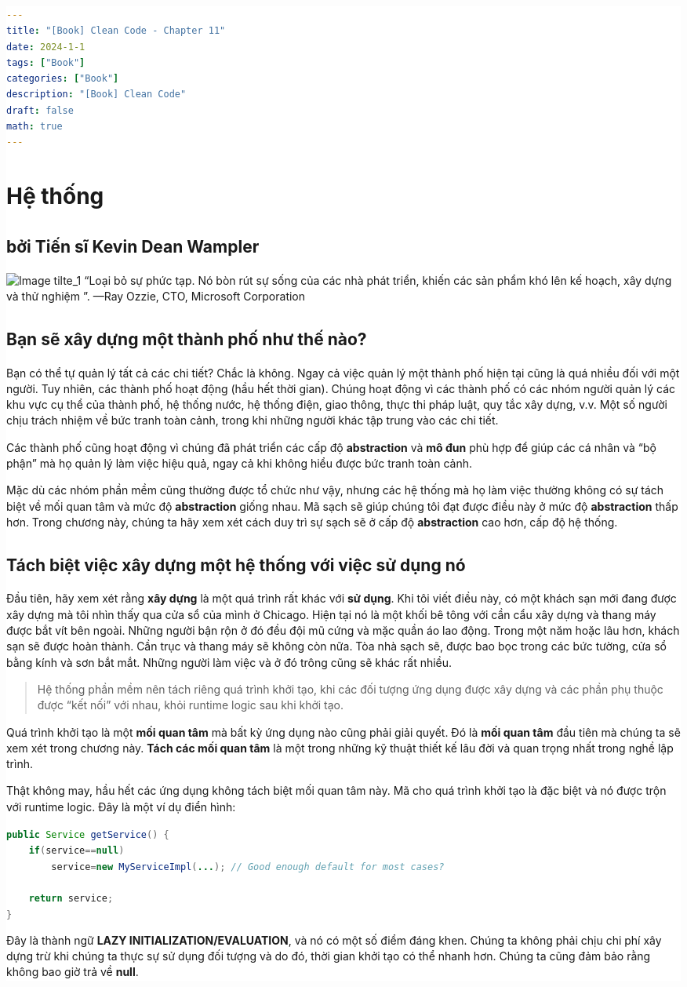 ```yaml
---
title: "[Book] Clean Code - Chapter 11"
date: 2024-1-1
tags: ["Book"]
categories: ["Book"]
description: "[Book] Clean Code"
draft: false
math: true
---
```

# Hệ thống
## bởi Tiến sĩ Kevin Dean Wampler
![Image tilte_1](../img/chap11_image01.png)
“Loại bỏ sự phức tạp. Nó bòn rút sự sống của các nhà phát triển, khiến các sản phẩm khó lên kế hoạch, xây dựng và thử nghiệm ”. —Ray Ozzie, CTO, Microsoft Corporation
## Bạn sẽ xây dựng một thành phố như thế nào?
Bạn có thể tự quản lý tất cả các chi tiết? Chắc là không. Ngay cả việc quản lý một thành phố hiện tại cũng là quá nhiều đối với một người. Tuy nhiên, các thành phố hoạt động (hầu hết thời gian). Chúng hoạt động vì các thành phố có các nhóm người quản lý các khu vực cụ thể của thành phố, hệ thống nước, hệ thống điện, giao thông, thực thi pháp luật, quy tắc xây dựng, v.v. Một số người chịu trách nhiệm về bức tranh toàn cảnh, trong khi những người khác tập trung vào các chi tiết.   

Các thành phố cũng hoạt động vì chúng đã phát triển các cấp độ **abstraction** và **mô đun** phù hợp để giúp các cá nhân và “bộ phận” mà họ quản lý làm việc hiệu quả, ngay cả khi không hiểu được bức tranh toàn cảnh.

Mặc dù các nhóm phần mềm cũng thường được tổ chức như vậy, nhưng các hệ thống mà họ làm việc thường không có sự tách biệt về mối quan tâm và mức độ **abstraction** giống nhau. Mã sạch sẽ giúp chúng tôi đạt được điều này ở mức độ **abstraction** thấp hơn. Trong chương này, chúng ta hãy xem xét cách duy trì sự sạch sẽ ở cấp độ **abstraction** cao hơn, cấp độ hệ thống.
## Tách biệt việc xây dựng một hệ thống với việc sử dụng nó
Đầu tiên, hãy xem xét rằng **xây dựng** là một quá trình rất khác với **sử dụng**. Khi tôi viết điều này, có một khách sạn mới đang được xây dựng mà tôi nhìn thấy qua cửa sổ của mình ở Chicago. Hiện tại nó là một khối bê tông với cần cẩu xây dựng và thang máy được bắt vít bên ngoài. Những người bận rộn ở đó đều đội mũ cứng và mặc quần áo lao động. Trong một năm hoặc lâu hơn, khách sạn sẽ được hoàn thành. Cần trục và thang máy sẽ không còn nữa. Tòa nhà sạch sẽ, được bao bọc trong các bức tường, cửa sổ bằng kính và sơn bắt mắt. Những người làm việc và ở đó trông cũng sẽ khác rất nhiều.

> Hệ thống phần mềm nên tách riêng quá trình khởi tạo, khi các đối tượng ứng dụng được xây dựng và các phần phụ thuộc được “kết nối” với nhau, khỏi runtime logic sau khi khởi tạo.

Quá trình khởi tạo là một **mối quan tâm** mà bất kỳ ứng dụng nào cũng phải giải quyết. Đó là **mối quan tâm** đầu tiên mà chúng ta sẽ xem xét trong chương này. **Tách các mối quan tâm** là một trong những kỹ thuật thiết kế lâu đời và quan trọng nhất trong nghề lập trình.

Thật không may, hầu hết các ứng dụng không tách biệt mối quan tâm này. Mã cho quá trình khởi tạo là đặc biệt và nó được trộn với runtime logic. Đây là một ví dụ điển hình:
```java
public Service getService() {
    if(service==null)
        service=new MyServiceImpl(...); // Good enough default for most cases?
        
    return service;
}
```
Đây là thành ngữ **LAZY INITIALIZATION/EVALUATION**, và nó có một số điểm đáng khen. Chúng ta không phải chịu chi phí xây dựng trừ khi chúng ta thực sự sử dụng đối tượng và do đó, thời gian khởi tạo có thể nhanh hơn. Chúng ta cũng đảm bảo rằng không bao giờ trả về **null**.
